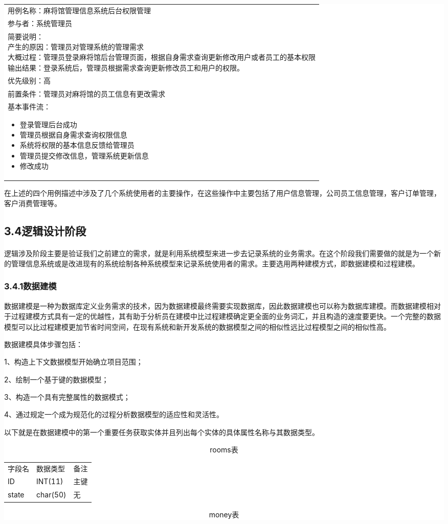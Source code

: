 <table>
<tr><td>用例名称：麻将馆管理信息系统后台权限管理</td></tr>
<tr><td>参与者：系统管理员</td></tr>
<tr><td>
简要说明：</br>
产生的原因：管理员对管理系统的管理需求<br/>
大概过程：管理员登录麻将馆后台管理页面，根据自身需求查询更新修改用户或者员工的基本权限</br>
输出结果：登录系统后，管理员根据需求查询更新修改员工和用户的权限。
</td></tr>
<tr><td>优先级别：高</td></tr>
<tr><td>前置条件：管理员对麻将馆的员工信息有更改需求</td></tr>
<tr><td>
基本事件流：</br>
<ul>
<li>登录管理后台成功</li>
<li>管理员根据自身需求查询权限信息</li>
<li>系统将权限的基本信息反馈给管理员</li>
<li>管理员提交修改信息，管理系统更新信息</li>
<li>修改成功</li>
</ul>
</td>
</tr>
</table>

在上述的四个用例描述中涉及了几个系统使用者的主要操作，在这些操作中主要包括了用户信息管理，公司员工信息管理，客户订单管理，客户消费管理等。</br>

## 3.4逻辑设计阶段

逻辑涉及阶段主要是验证我们之前建立的需求，就是利用系统模型来进一步去记录系统的业务需求。在这个阶段我们需要做的就是为一个新的管理信息系统或是改进现有的系统绘制各种系统模型来记录系统使用者的需求。主要选用两种建模方式，即数据建模和过程建模。

### 3.4.1数据建模

数据建模是一种为数据库定义业务需求的技术，因为数据建模最终需要实现数据库，因此数据建模也可以称为数据库建模。而数据建模相对于过程建模方式具有一定的优越性，其有助于分析员在建模中比过程建模确定更全面的业务词汇，并且构造的速度要更快。一个完整的数据模型可以比过程建模更加节省时间空间，在现有系统和新开发系统的数据模型之间的相似性远比过程模型之间的相似性高。<br/>

数据建模具体步骤包括：<br/>

1、构造上下文数据模型开始确立项目范围；<br/>

2、绘制一个基于键的数据模型；<br/>

3、构造一个具有完整属性的数据模式；<br/>

4、通过规定一个成为规范化的过程分析数据模型的适应性和灵活性。<br/>

以下就是在数据建模中的第一个重要任务获取实体并且列出每个实体的具体属性名称与其数据类型。<br/>

<p align="center">rooms表</p>
<table>
<tr>
<td>字段名</td>
<td>数据类型</td>
<td>备注</td>
</tr>
<tr>
<td>ID</td>
<td>INT(11)</td>
<td>主键</td>
</tr>
<tr>
<td>state</td>
<td>char(50)</td>
<td>无</td>
</tr>
</table>
<p align="center">money表</p>